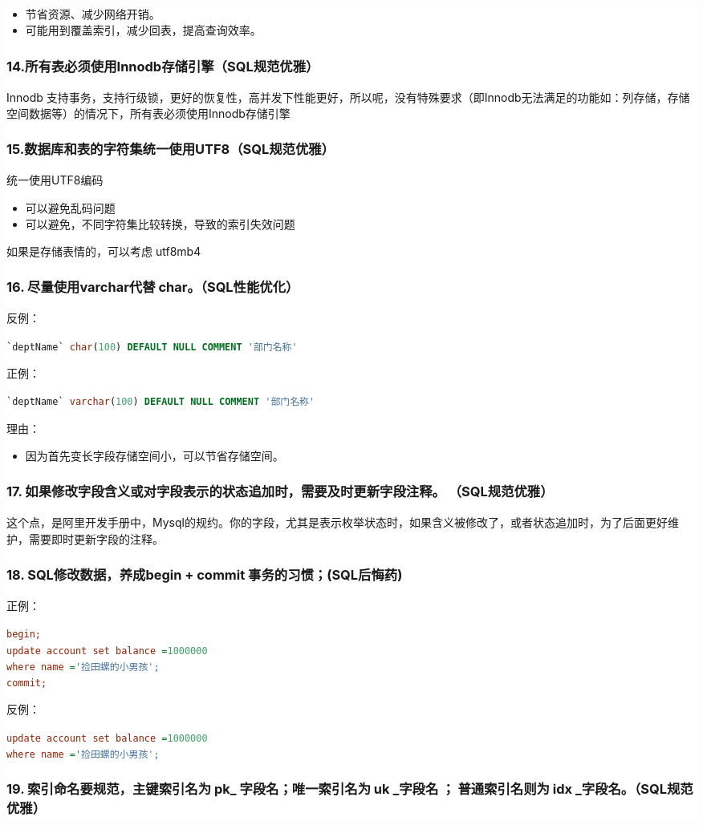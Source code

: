 *   节省资源、减少网络开销。
*   可能用到覆盖索引，减少回表，提高查询效率。

### 14.所有表必须使用Innodb存储引擎（SQL规范优雅）

Innodb 支持事务，支持行级锁，更好的恢复性，高并发下性能更好，所以呢，没有特殊要求（即Innodb无法满足的功能如：列存储，存储空间数据等）的情况下，所有表必须使用Innodb存储引擎

### 15.数据库和表的字符集统一使用UTF8（SQL规范优雅）

统一使用UTF8编码

*   可以避免乱码问题
*   可以避免，不同字符集比较转换，导致的索引失效问题

如果是存储表情的，可以考虑 utf8mb4

### 16\. 尽量使用varchar代替 char。（SQL性能优化）

反例：

```sql
`deptName` char(100) DEFAULT NULL COMMENT '部门名称'
```

正例：

```sql
`deptName` varchar(100) DEFAULT NULL COMMENT '部门名称'
```

理由：

*   因为首先变长字段存储空间小，可以节省存储空间。

### 17\. 如果修改字段含义或对字段表示的状态追加时，需要及时更新字段注释。 （SQL规范优雅）

这个点，是阿里开发手册中，Mysql的规约。你的字段，尤其是表示枚举状态时，如果含义被修改了，或者状态追加时，为了后面更好维护，需要即时更新字段的注释。

### 18\. SQL修改数据，养成begin + commit 事务的习惯；(SQL后悔药)

正例：

```ini
begin;
update account set balance =1000000
where name ='捡田螺的小男孩';
commit;
```

反例：

```ini
update account set balance =1000000
where name ='捡田螺的小男孩';
```

### 19\. 索引命名要规范，主键索引名为 pk\_ 字段名；唯一索引名为 uk \_字段名 ； 普通索引名则为 idx \_字段名。（SQL规范优雅）
